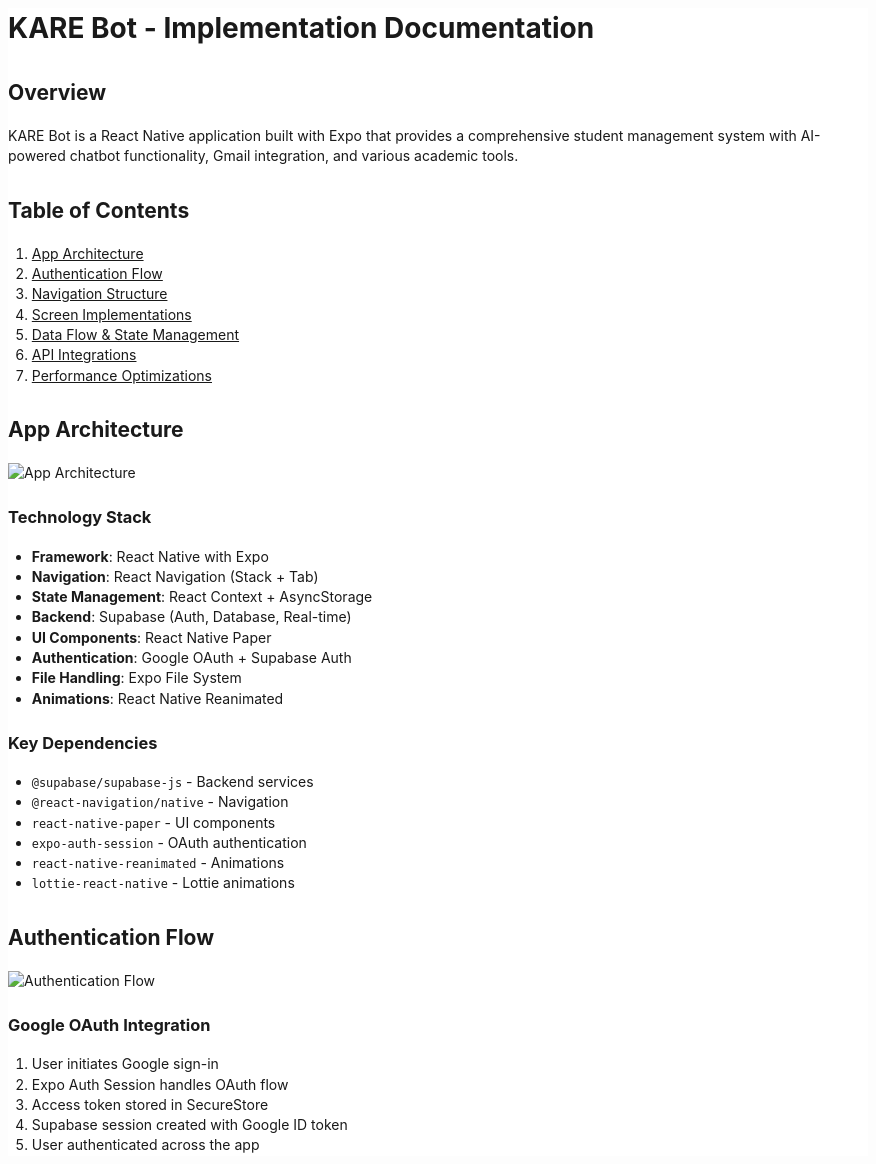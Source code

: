 # KARE Bot - Implementation Documentation

## Overview

KARE Bot is a React Native application built with Expo that provides a comprehensive student management system with AI-powered chatbot functionality, Gmail integration, and various academic tools.

## Table of Contents

1. [App Architecture](#app-architecture)
2. [Authentication Flow](#authentication-flow)
3. [Navigation Structure](#navigation-structure)
4. [Screen Implementations](#screen-implementations)
5. [Data Flow & State Management](#data-flow--state-management)
6. [API Integrations](#api-integrations)
7. [Performance Optimizations](#performance-optimizations)

## App Architecture

![App Architecture](images/app-architecture.png)

### Technology Stack
- **Framework**: React Native with Expo
- **Navigation**: React Navigation (Stack + Tab)
- **State Management**: React Context + AsyncStorage
- **Backend**: Supabase (Auth, Database, Real-time)
- **UI Components**: React Native Paper
- **Authentication**: Google OAuth + Supabase Auth
- **File Handling**: Expo File System
- **Animations**: React Native Reanimated

### Key Dependencies
- `@supabase/supabase-js` - Backend services
- `@react-navigation/native` - Navigation
- `react-native-paper` - UI components
- `expo-auth-session` - OAuth authentication
- `react-native-reanimated` - Animations
- `lottie-react-native` - Lottie animations

## Authentication Flow

![Authentication Flow](images/auth-flow.png)

### Google OAuth Integration
1. User initiates Google sign-in
2. Expo Auth Session handles OAuth flow
3. Access token stored in SecureStore
4. Supabase session created with Google ID token
5. User authenticated across the app
